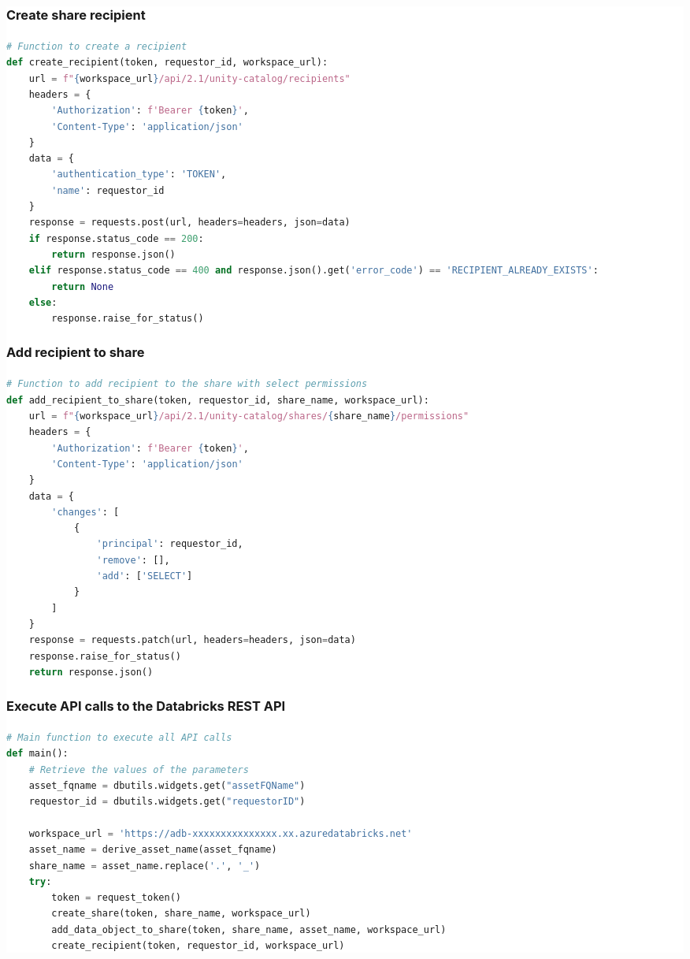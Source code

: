 ### Create share recipient

```python
# Function to create a recipient
def create_recipient(token, requestor_id, workspace_url):
    url = f"{workspace_url}/api/2.1/unity-catalog/recipients"
    headers = {
        'Authorization': f'Bearer {token}',
        'Content-Type': 'application/json'
    }
    data = {
        'authentication_type': 'TOKEN',
        'name': requestor_id
    }
    response = requests.post(url, headers=headers, json=data)
    if response.status_code == 200:
        return response.json()
    elif response.status_code == 400 and response.json().get('error_code') == 'RECIPIENT_ALREADY_EXISTS':
        return None
    else:
        response.raise_for_status()
```

### Add recipient to share

```python
# Function to add recipient to the share with select permissions
def add_recipient_to_share(token, requestor_id, share_name, workspace_url):
    url = f"{workspace_url}/api/2.1/unity-catalog/shares/{share_name}/permissions"
    headers = {
        'Authorization': f'Bearer {token}',
        'Content-Type': 'application/json'
    }
    data = {
        'changes': [
            {
                'principal': requestor_id,
                'remove': [],
                'add': ['SELECT']
            }
        ]
    }
    response = requests.patch(url, headers=headers, json=data)
    response.raise_for_status()
    return response.json()
```

### Execute API calls to the Databricks REST API

```python
# Main function to execute all API calls
def main():
    # Retrieve the values of the parameters
    asset_fqname = dbutils.widgets.get("assetFQName")
    requestor_id = dbutils.widgets.get("requestorID")
    
    workspace_url = 'https://adb-xxxxxxxxxxxxxxx.xx.azuredatabricks.net'
    asset_name = derive_asset_name(asset_fqname)
    share_name = asset_name.replace('.', '_')
    try:
        token = request_token()
        create_share(token, share_name, workspace_url)
        add_data_object_to_share(token, share_name, asset_name, workspace_url)
        create_recipient(token, requestor_id, workspace_url)
```